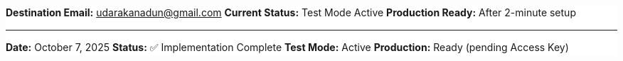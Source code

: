 **Destination Email:** udarakanadun@gmail.com
**Current Status:** Test Mode Active
**Production Ready:** After 2-minute setup

---

**Date:** October 7, 2025
**Status:** ✅ Implementation Complete
**Test Mode:** Active
**Production:** Ready (pending Access Key)
